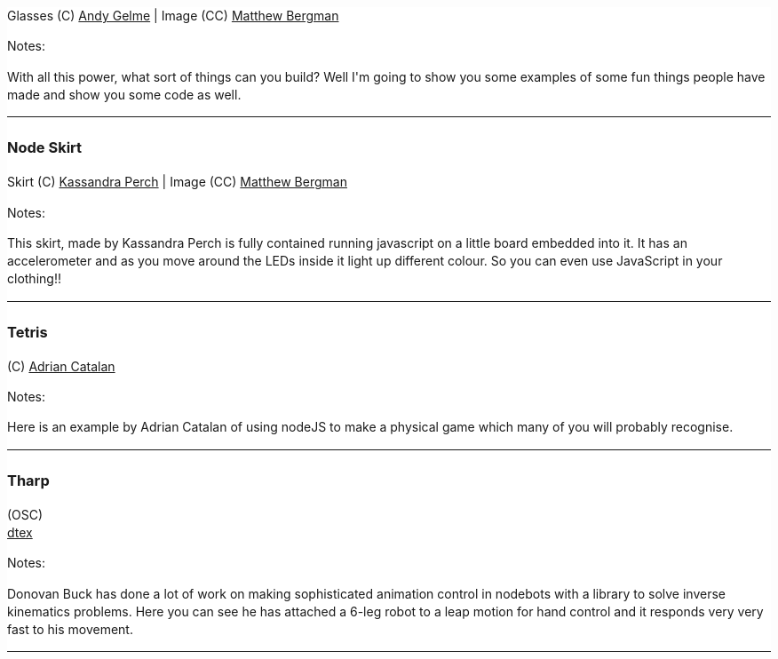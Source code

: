 
Glasses (C)
[Andy Gelme](https://twitter.com/geekscape) |
Image (CC) [Matthew Bergman](7215764961901652://www.flickr.com/photos/matthewbergman/15337663413/)

Notes:

With all this power, what sort of things can you build? Well I'm going to show
you some examples of some fun things people have made and show you some code
as well.

---

### Node Skirt


Skirt (C)
[Kassandra Perch](https://twitter.com/nodebotanist) |
Image (CC) [Matthew Bergman](https://www.flickr.com/photos/matthewbergman/15969524882/in/set-72157649619016521)

Notes:

This skirt, made by Kassandra Perch is fully contained running javascript on a
little board embedded into it. It has an accelerometer and as you move around
the LEDs inside it light up different colour. So you can even use JavaScript in
your clothing!!


---

### Tetris


(C)
[Adrian Catalan](https://twitter.com/ykro)

Notes:

Here is an example by Adrian Catalan of using nodeJS to make a physical game
which many of you will probably recognise.

---

### Tharp


(OSC)  
[dtex](https://github.com/dtex/tharp)

Notes:

Donovan Buck has done a lot of work on making sophisticated animation control
in nodebots with a library to solve inverse kinematics problems. Here you
can see he has attached a 6-leg robot to a leap motion for hand control and it
responds very very fast to his movement.

---
